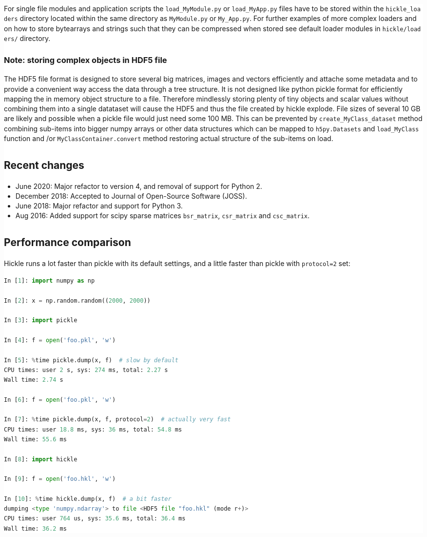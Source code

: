 For single file modules and application scripts the `load_MyModule.py` or `load_MyApp.py` files have to
be stored within the `hickle_loaders` directory located within the same directory as `MyModule.py` or
`My_App.py`. For further examples of more complex loaders and on how to store bytearrays and strings
such that they can be compressed when stored see default loader modules in  `hickle/loaders/` directory.


### Note: storing complex objects in HDF5 file
The HDF5 file format is designed to store several big matrices, images and vectors efficiently
and attache some metadata and to provide a convenient way access the data through a tree structure.
It is not designed like python pickle format for efficiently mapping the in memory object structure
to a file. Therefore mindlessly storing plenty of tiny objects and scalar values without combining
them into a single datataset will cause the HDF5 and thus the file created by hickle explode. File
sizes of several 10 GB are likely and possible when a pickle file would just need some 100 MB.
This can be prevented by `create_MyClass_dataset` method combining sub-items into bigger numpy arrays
or other data structures which can be mapped to `h5py.Datasets` and `load_MyClass` function and /or 
`MyClassContainer.convert` method restoring actual structure of the sub-items on load.

Recent changes
--------------

* June 2020: Major refactor to version 4, and removal of support for Python 2.
* December 2018: Accepted to Journal of Open-Source Software (JOSS).
* June 2018: Major refactor and support for Python 3.
* Aug 2016: Added support for scipy sparse matrices `bsr_matrix`, `csr_matrix` and `csc_matrix`.

Performance comparison
----------------------

Hickle runs a lot faster than pickle with its default settings, and a little faster than pickle with `protocol=2` set:

```Python
In [1]: import numpy as np

In [2]: x = np.random.random((2000, 2000))

In [3]: import pickle

In [4]: f = open('foo.pkl', 'w')

In [5]: %time pickle.dump(x, f)  # slow by default
CPU times: user 2 s, sys: 274 ms, total: 2.27 s
Wall time: 2.74 s

In [6]: f = open('foo.pkl', 'w')

In [7]: %time pickle.dump(x, f, protocol=2)  # actually very fast
CPU times: user 18.8 ms, sys: 36 ms, total: 54.8 ms
Wall time: 55.6 ms

In [8]: import hickle

In [9]: f = open('foo.hkl', 'w')

In [10]: %time hickle.dump(x, f)  # a bit faster
dumping <type 'numpy.ndarray'> to file <HDF5 file "foo.hkl" (mode r+)>
CPU times: user 764 us, sys: 35.6 ms, total: 36.4 ms
Wall time: 36.2 ms
```
